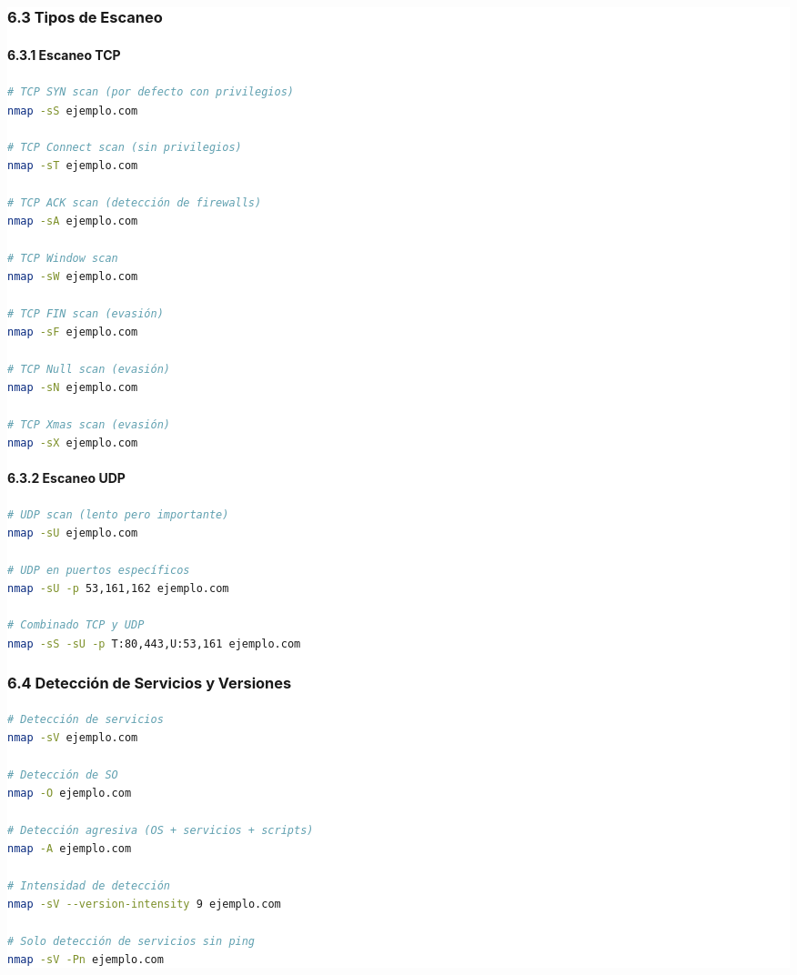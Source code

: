 ### 6.3 Tipos de Escaneo

#### 6.3.1 Escaneo TCP
```bash
# TCP SYN scan (por defecto con privilegios)
nmap -sS ejemplo.com

# TCP Connect scan (sin privilegios)
nmap -sT ejemplo.com

# TCP ACK scan (detección de firewalls)
nmap -sA ejemplo.com

# TCP Window scan
nmap -sW ejemplo.com

# TCP FIN scan (evasión)
nmap -sF ejemplo.com

# TCP Null scan (evasión)
nmap -sN ejemplo.com

# TCP Xmas scan (evasión)
nmap -sX ejemplo.com
```

#### 6.3.2 Escaneo UDP
```bash
# UDP scan (lento pero importante)
nmap -sU ejemplo.com

# UDP en puertos específicos
nmap -sU -p 53,161,162 ejemplo.com

# Combinado TCP y UDP
nmap -sS -sU -p T:80,443,U:53,161 ejemplo.com
```

### 6.4 Detección de Servicios y Versiones

```bash
# Detección de servicios
nmap -sV ejemplo.com

# Detección de SO
nmap -O ejemplo.com

# Detección agresiva (OS + servicios + scripts)
nmap -A ejemplo.com

# Intensidad de detección
nmap -sV --version-intensity 9 ejemplo.com

# Solo detección de servicios sin ping
nmap -sV -Pn ejemplo.com
```
